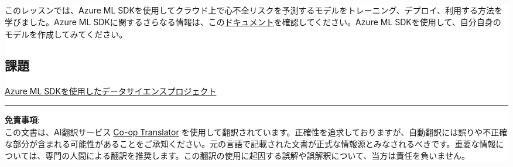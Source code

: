このレッスンでは、Azure ML SDKを使用してクラウド上で心不全リスクを予測するモデルをトレーニング、デプロイ、利用する方法を学びました。Azure ML SDKに関するさらなる情報は、この[ドキュメント](https://docs.microsoft.com/python/api/overview/azure/ml/?view=azure-ml-py?WT.mc_id=academic-77958-bethanycheum&ocid=AID3041109)を確認してください。Azure ML SDKを使用して、自分自身のモデルを作成してみてください。

## 課題

[Azure ML SDKを使用したデータサイエンスプロジェクト](assignment.md)

---

**免責事項**:  
この文書は、AI翻訳サービス [Co-op Translator](https://github.com/Azure/co-op-translator) を使用して翻訳されています。正確性を追求しておりますが、自動翻訳には誤りや不正確な部分が含まれる可能性があることをご承知ください。元の言語で記載された文書が正式な情報源とみなされるべきです。重要な情報については、専門の人間による翻訳を推奨します。この翻訳の使用に起因する誤解や誤解釈について、当方は責任を負いません。